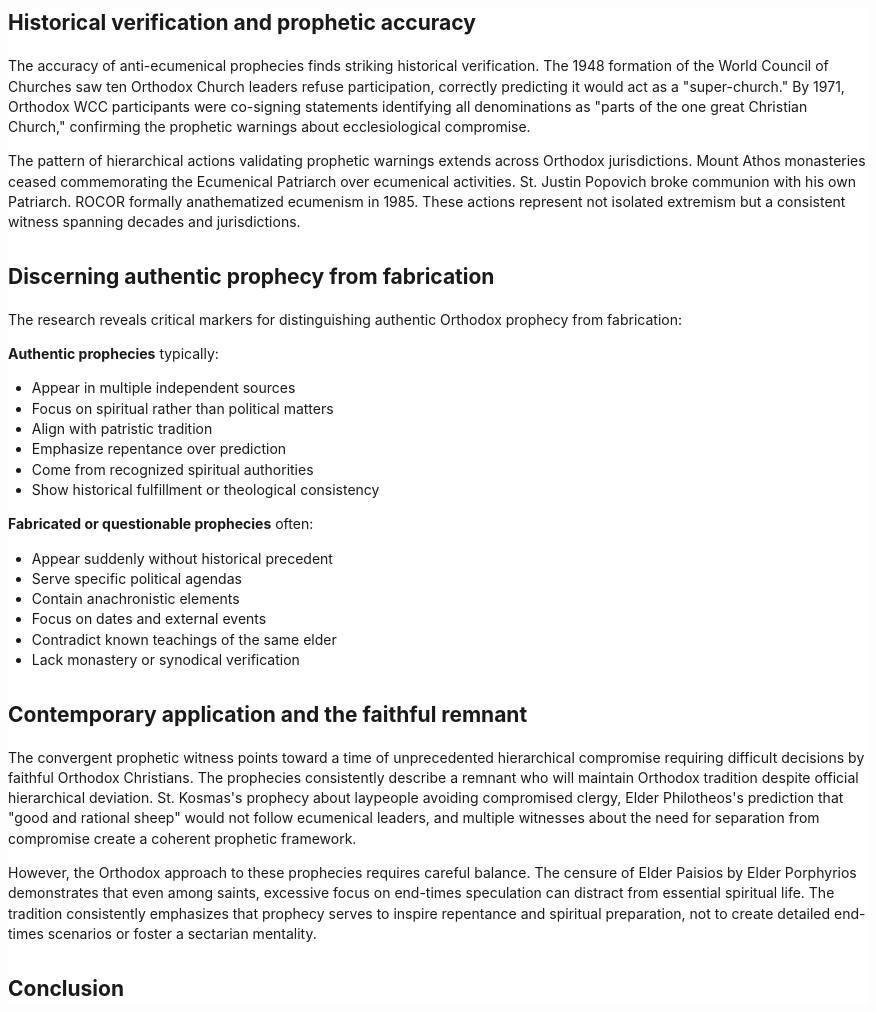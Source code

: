 ## Historical verification and prophetic accuracy

The accuracy of anti-ecumenical prophecies finds striking historical verification. The 1948 formation of the World Council of Churches saw ten Orthodox Church leaders refuse participation, correctly predicting it would act as a "super-church." By 1971, Orthodox WCC participants were co-signing statements identifying all denominations as "parts of the one great Christian Church," confirming the prophetic warnings about ecclesiological compromise.

The pattern of hierarchical actions validating prophetic warnings extends across Orthodox jurisdictions. Mount Athos monasteries ceased commemorating the Ecumenical Patriarch over ecumenical activities. St. Justin Popovich broke communion with his own Patriarch. ROCOR formally anathematized ecumenism in 1985. These actions represent not isolated extremism but a consistent witness spanning decades and jurisdictions.

## Discerning authentic prophecy from fabrication

The research reveals critical markers for distinguishing authentic Orthodox prophecy from fabrication:

**Authentic prophecies** typically:
- Appear in multiple independent sources
- Focus on spiritual rather than political matters
- Align with patristic tradition
- Emphasize repentance over prediction
- Come from recognized spiritual authorities
- Show historical fulfillment or theological consistency

**Fabricated or questionable prophecies** often:
- Appear suddenly without historical precedent
- Serve specific political agendas
- Contain anachronistic elements
- Focus on dates and external events
- Contradict known teachings of the same elder
- Lack monastery or synodical verification

## Contemporary application and the faithful remnant

The convergent prophetic witness points toward a time of unprecedented hierarchical compromise requiring difficult decisions by faithful Orthodox Christians. The prophecies consistently describe a remnant who will maintain Orthodox tradition despite official hierarchical deviation. St. Kosmas's prophecy about laypeople avoiding compromised clergy, Elder Philotheos's prediction that "good and rational sheep" would not follow ecumenical leaders, and multiple witnesses about the need for separation from compromise create a coherent prophetic framework.

However, the Orthodox approach to these prophecies requires careful balance. The censure of Elder Paisios by Elder Porphyrios demonstrates that even among saints, excessive focus on end-times speculation can distract from essential spiritual life. The tradition consistently emphasizes that prophecy serves to inspire repentance and spiritual preparation, not to create detailed end-times scenarios or foster a sectarian mentality.

## Conclusion

